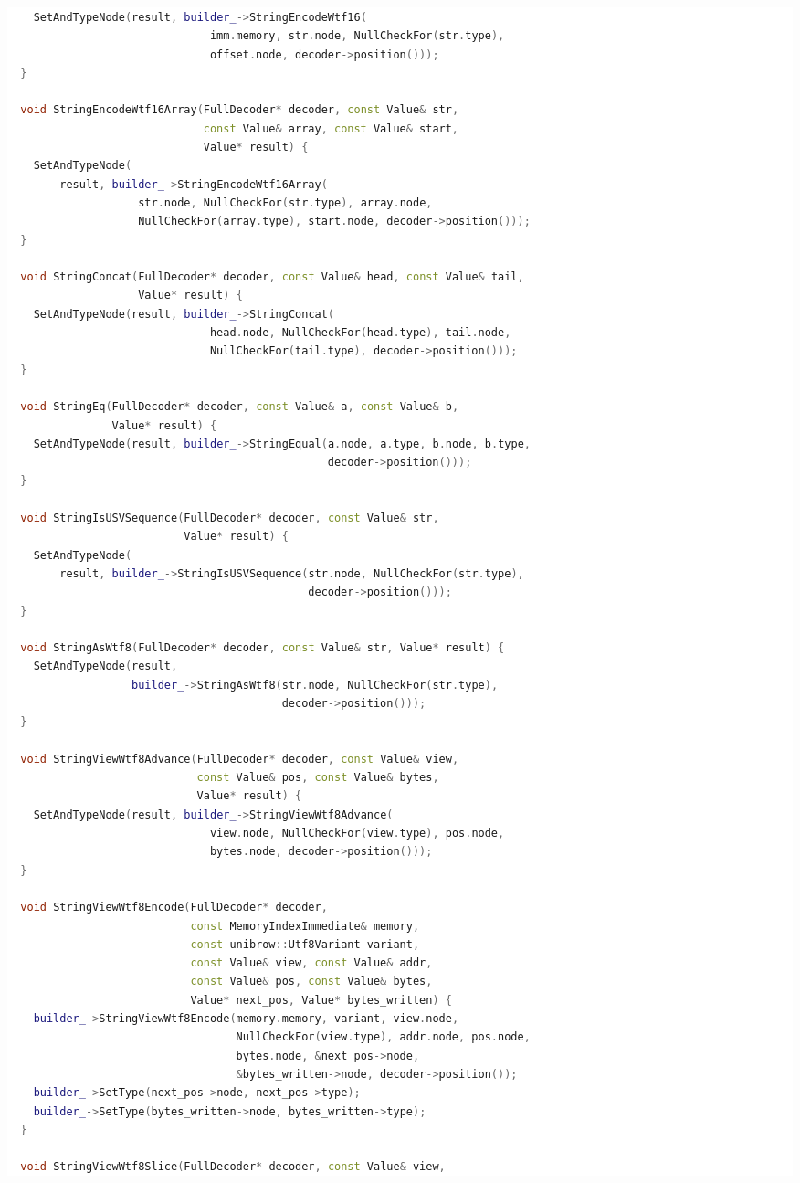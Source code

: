 ```cpp
    SetAndTypeNode(result, builder_->StringEncodeWtf16(
                               imm.memory, str.node, NullCheckFor(str.type),
                               offset.node, decoder->position()));
  }

  void StringEncodeWtf16Array(FullDecoder* decoder, const Value& str,
                              const Value& array, const Value& start,
                              Value* result) {
    SetAndTypeNode(
        result, builder_->StringEncodeWtf16Array(
                    str.node, NullCheckFor(str.type), array.node,
                    NullCheckFor(array.type), start.node, decoder->position()));
  }

  void StringConcat(FullDecoder* decoder, const Value& head, const Value& tail,
                    Value* result) {
    SetAndTypeNode(result, builder_->StringConcat(
                               head.node, NullCheckFor(head.type), tail.node,
                               NullCheckFor(tail.type), decoder->position()));
  }

  void StringEq(FullDecoder* decoder, const Value& a, const Value& b,
                Value* result) {
    SetAndTypeNode(result, builder_->StringEqual(a.node, a.type, b.node, b.type,
                                                 decoder->position()));
  }

  void StringIsUSVSequence(FullDecoder* decoder, const Value& str,
                           Value* result) {
    SetAndTypeNode(
        result, builder_->StringIsUSVSequence(str.node, NullCheckFor(str.type),
                                              decoder->position()));
  }

  void StringAsWtf8(FullDecoder* decoder, const Value& str, Value* result) {
    SetAndTypeNode(result,
                   builder_->StringAsWtf8(str.node, NullCheckFor(str.type),
                                          decoder->position()));
  }

  void StringViewWtf8Advance(FullDecoder* decoder, const Value& view,
                             const Value& pos, const Value& bytes,
                             Value* result) {
    SetAndTypeNode(result, builder_->StringViewWtf8Advance(
                               view.node, NullCheckFor(view.type), pos.node,
                               bytes.node, decoder->position()));
  }

  void StringViewWtf8Encode(FullDecoder* decoder,
                            const MemoryIndexImmediate& memory,
                            const unibrow::Utf8Variant variant,
                            const Value& view, const Value& addr,
                            const Value& pos, const Value& bytes,
                            Value* next_pos, Value* bytes_written) {
    builder_->StringViewWtf8Encode(memory.memory, variant, view.node,
                                   NullCheckFor(view.type), addr.node, pos.node,
                                   bytes.node, &next_pos->node,
                                   &bytes_written->node, decoder->position());
    builder_->SetType(next_pos->node, next_pos->type);
    builder_->SetType(bytes_written->node, bytes_written->type);
  }

  void StringViewWtf8Slice(FullDecoder* decoder, const Value& view,
```